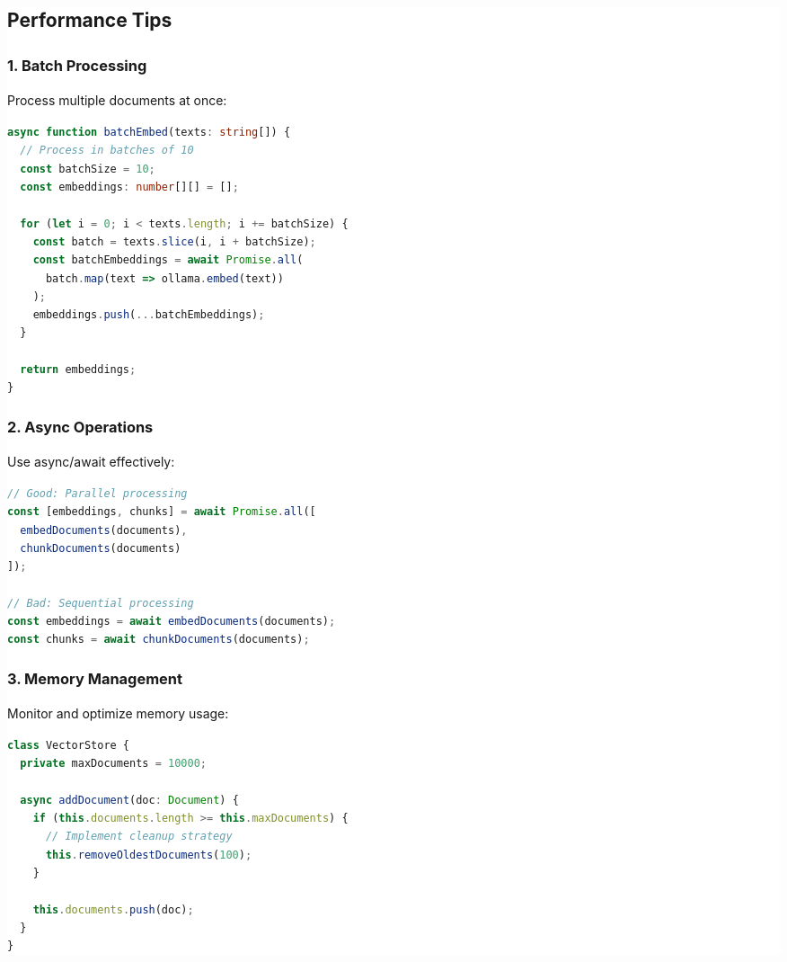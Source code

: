 ## Performance Tips

### 1. Batch Processing

Process multiple documents at once:

```typescript
async function batchEmbed(texts: string[]) {
  // Process in batches of 10
  const batchSize = 10;
  const embeddings: number[][] = [];
  
  for (let i = 0; i < texts.length; i += batchSize) {
    const batch = texts.slice(i, i + batchSize);
    const batchEmbeddings = await Promise.all(
      batch.map(text => ollama.embed(text))
    );
    embeddings.push(...batchEmbeddings);
  }
  
  return embeddings;
}
```

### 2. Async Operations

Use async/await effectively:

```typescript
// Good: Parallel processing
const [embeddings, chunks] = await Promise.all([
  embedDocuments(documents),
  chunkDocuments(documents)
]);

// Bad: Sequential processing
const embeddings = await embedDocuments(documents);
const chunks = await chunkDocuments(documents);
```

### 3. Memory Management

Monitor and optimize memory usage:

```typescript
class VectorStore {
  private maxDocuments = 10000;
  
  async addDocument(doc: Document) {
    if (this.documents.length >= this.maxDocuments) {
      // Implement cleanup strategy
      this.removeOldestDocuments(100);
    }
    
    this.documents.push(doc);
  }
}
```
